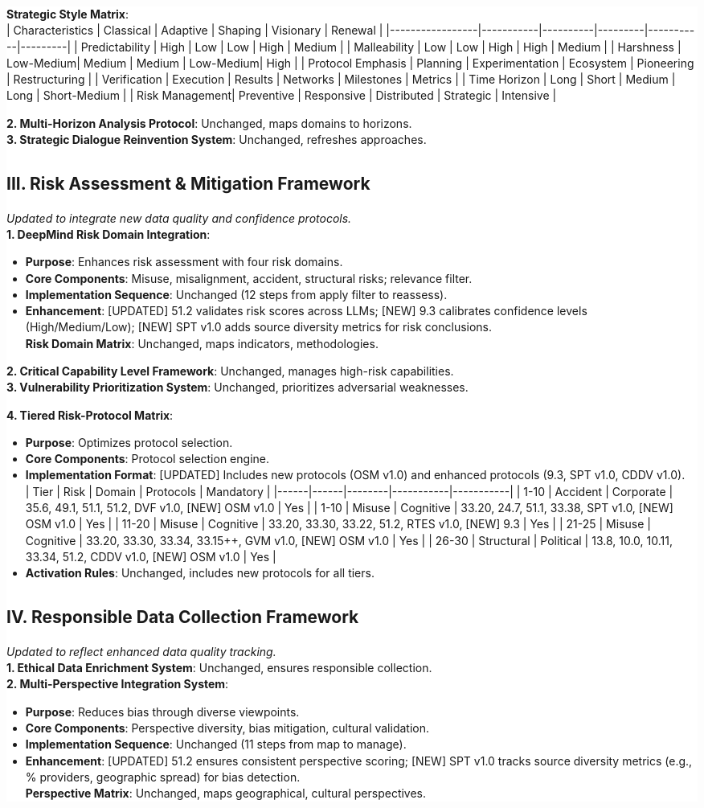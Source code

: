 **Strategic Style Matrix**:  
| Characteristics | Classical | Adaptive | Shaping | Visionary | Renewal |
|-----------------|-----------|----------|---------|-----------|---------|
| Predictability  | High      | Low      | Low     | High      | Medium  |
| Malleability   | Low       | Low      | High    | High      | Medium  |
| Harshness      | Low-Medium| Medium   | Medium  | Low-Medium| High    |
| Protocol Emphasis | Planning | Experimentation | Ecosystem | Pioneering | Restructuring |
| Verification   | Execution  | Results  | Networks | Milestones | Metrics |
| Time Horizon   | Long      | Short    | Medium  | Long      | Short-Medium |
| Risk Management| Preventive | Responsive | Distributed | Strategic | Intensive |

**2. Multi-Horizon Analysis Protocol**: Unchanged, maps domains to horizons.  
**3. Strategic Dialogue Reinvention System**: Unchanged, refreshes approaches.

## III. Risk Assessment & Mitigation Framework
*Updated to integrate new data quality and confidence protocols.*  
**1. DeepMind Risk Domain Integration**:  
- **Purpose**: Enhances risk assessment with four risk domains.  
- **Core Components**: Misuse, misalignment, accident, structural risks; relevance filter.  
- **Implementation Sequence**: Unchanged (12 steps from apply filter to reassess).  
- **Enhancement**: [UPDATED] 51.2 validates risk scores across LLMs; [NEW] 9.3 calibrates confidence levels (High/Medium/Low); [NEW] SPT v1.0 adds source diversity metrics for risk conclusions.  
**Risk Domain Matrix**: Unchanged, maps indicators, methodologies.

**2. Critical Capability Level Framework**: Unchanged, manages high-risk capabilities.  
**3. Vulnerability Prioritization System**: Unchanged, prioritizes adversarial weaknesses.  

**4. Tiered Risk-Protocol Matrix**:  
- **Purpose**: Optimizes protocol selection.  
- **Core Components**: Protocol selection engine.  
- **Implementation Format**: [UPDATED] Includes new protocols (OSM v1.0) and enhanced protocols (9.3, SPT v1.0, CDDV v1.0).  
  | Tier | Risk | Domain | Protocols | Mandatory |
  |------|------|--------|-----------|-----------|
  | 1-10 | Accident | Corporate | 35.6, 49.1, 51.1, 51.2, DVF v1.0, [NEW] OSM v1.0 | Yes |
  | 1-10 | Misuse | Cognitive | 33.20, 24.7, 51.1, 33.38, SPT v1.0, [NEW] OSM v1.0 | Yes |
  | 11-20 | Misuse | Cognitive | 33.20, 33.30, 33.22, 51.2, RTES v1.0, [NEW] 9.3 | Yes |
  | 21-25 | Misuse | Cognitive | 33.20, 33.30, 33.34, 33.15++, GVM v1.0, [NEW] OSM v1.0 | Yes |
  | 26-30 | Structural | Political | 13.8, 10.0, 10.11, 33.34, 51.2, CDDV v1.0, [NEW] OSM v1.0 | Yes |
- **Activation Rules**: Unchanged, includes new protocols for all tiers.

## IV. Responsible Data Collection Framework
*Updated to reflect enhanced data quality tracking.*  
**1. Ethical Data Enrichment System**: Unchanged, ensures responsible collection.  
**2. Multi-Perspective Integration System**:  
- **Purpose**: Reduces bias through diverse viewpoints.  
- **Core Components**: Perspective diversity, bias mitigation, cultural validation.  
- **Implementation Sequence**: Unchanged (11 steps from map to manage).  
- **Enhancement**: [UPDATED] 51.2 ensures consistent perspective scoring; [NEW] SPT v1.0 tracks source diversity metrics (e.g., % providers, geographic spread) for bias detection.  
**Perspective Matrix**: Unchanged, maps geographical, cultural perspectives.
